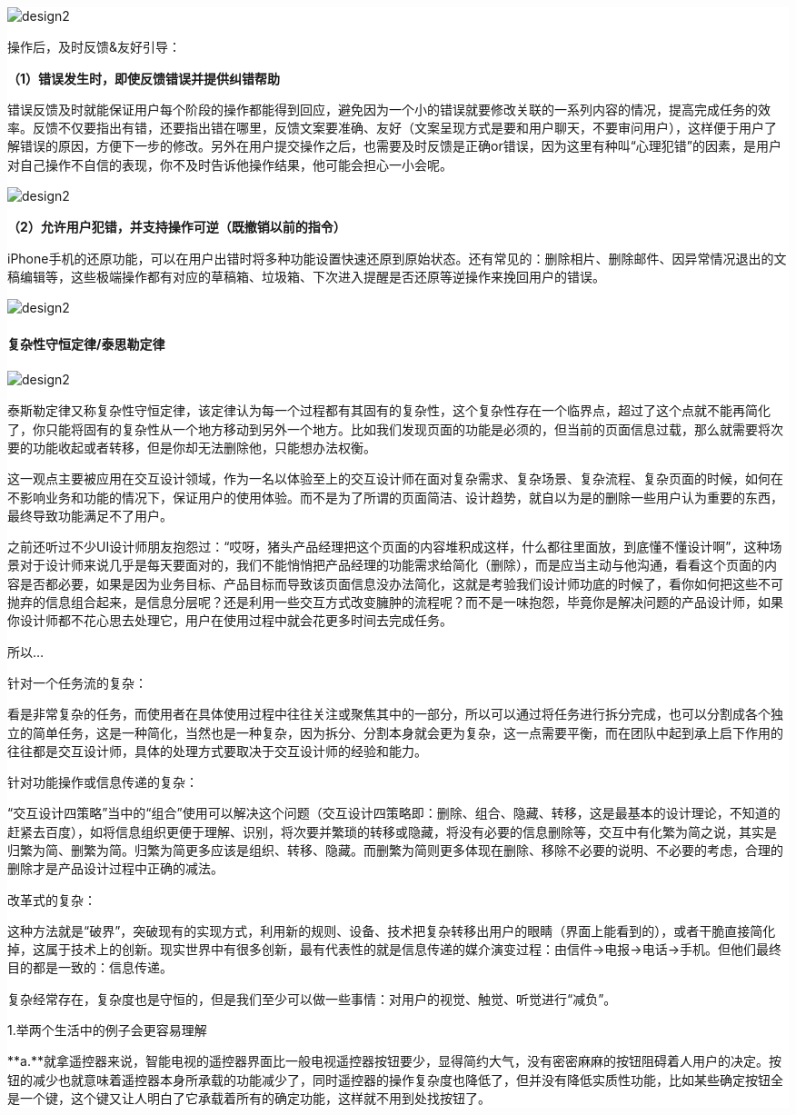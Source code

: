 ![design2](/images/design31.jpeg)

操作后，及时反馈&友好引导：

**（1）错误发生时，即使反馈错误并提供纠错帮助**

错误反馈及时就能保证用户每个阶段的操作都能得到回应，避免因为一个小的错误就要修改关联的一系列内容的情况，提高完成任务的效率。反馈不仅要指出有错，还要指出错在哪里，反馈文案要准确、友好（文案呈现方式是要和用户聊天，不要审问用户），这样便于用户了解错误的原因，方便下一步的修改。另外在用户提交操作之后，也需要及时反馈是正确or错误，因为这里有种叫“心理犯错”的因素，是用户对自己操作不自信的表现，你不及时告诉他操作结果，他可能会担心一小会呢。

![design2](/images/design32.jpeg)

**（2）允许用户犯错，并支持操作可逆（既撤销以前的指令）**

iPhone手机的还原功能，可以在用户出错时将多种功能设置快速还原到原始状态。还有常见的：删除相片、删除邮件、因异常情况退出的文稿编辑等，这些极端操作都有对应的草稿箱、垃圾箱、下次进入提醒是否还原等逆操作来挽回用户的错误。

![design2](/images/design33.jpeg)



#### 复杂性守恒定律/泰思勒定律

![design2](/images/design34.png)

泰斯勒定律又称复杂性守恒定律，该定律认为每一个过程都有其固有的复杂性，这个复杂性存在一个临界点，超过了这个点就不能再简化了，你只能将固有的复杂性从一个地方移动到另外一个地方。比如我们发现页面的功能是必须的，但当前的页面信息过载，那么就需要将次要的功能收起或者转移，但是你却无法删除他，只能想办法权衡。

这一观点主要被应用在交互设计领域，作为一名以体验至上的交互设计师在面对复杂需求、复杂场景、复杂流程、复杂页面的时候，如何在不影响业务和功能的情况下，保证用户的使用体验。而不是为了所谓的页面简洁、设计趋势，就自以为是的删除一些用户认为重要的东西，最终导致功能满足不了用户。

之前还听过不少UI设计师朋友抱怨过：“哎呀，猪头产品经理把这个页面的内容堆积成这样，什么都往里面放，到底懂不懂设计啊”，这种场景对于设计师来说几乎是每天要面对的，我们不能悄悄把产品经理的功能需求给简化（删除），而是应当主动与他沟通，看看这个页面的内容是否都必要，如果是因为业务目标、产品目标而导致该页面信息没办法简化，这就是考验我们设计师功底的时候了，看你如何把这些不可抛弃的信息组合起来，是信息分层呢？还是利用一些交互方式改变臃肿的流程呢？而不是一味抱怨，毕竟你是解决问题的产品设计师，如果你设计师都不花心思去处理它，用户在使用过程中就会花更多时间去完成任务。

所以…

针对一个任务流的复杂：

看是非常复杂的任务，而使用者在具体使用过程中往往关注或聚焦其中的一部分，所以可以通过将任务进行拆分完成，也可以分割成各个独立的简单任务，这是一种简化，当然也是一种复杂，因为拆分、分割本身就会更为复杂，这一点需要平衡，而在团队中起到承上启下作用的往往都是交互设计师，具体的处理方式要取决于交互设计师的经验和能力。

针对功能操作或信息传递的复杂：

“交互设计四策略”当中的“组合”使用可以解决这个问题（交互设计四策略即：删除、组合、隐藏、转移，这是最基本的设计理论，不知道的赶紧去百度），如将信息组织更便于理解、识别，将次要并繁琐的转移或隐藏，将没有必要的信息删除等，交互中有化繁为简之说，其实是归繁为简、删繁为简。归繁为简更多应该是组织、转移、隐藏。而删繁为简则更多体现在删除、移除不必要的说明、不必要的考虑，合理的删除才是产品设计过程中正确的减法。

改革式的复杂：

这种方法就是“破界”，突破现有的实现方式，利用新的规则、设备、技术把复杂转移出用户的眼睛（界面上能看到的），或者干脆直接简化掉，这属于技术上的创新。现实世界中有很多创新，最有代表性的就是信息传递的媒介演变过程：由信件→电报→电话→手机。但他们最终目的都是一致的：信息传递。

复杂经常存在，复杂度也是守恒的，但是我们至少可以做一些事情：对用户的视觉、触觉、听觉进行“减负”。

1.举两个生活中的例子会更容易理解

**a.**就拿遥控器来说，智能电视的遥控器界面比一般电视遥控器按钮要少，显得简约大气，没有密密麻麻的按钮阻碍着人用户的决定。按钮的减少也就意味着遥控器本身所承载的功能减少了，同时遥控器的操作复杂度也降低了，但并没有降低实质性功能，比如某些确定按钮全是一个键，这个键又让人明白了它承载着所有的确定功能，这样就不用到处找按钮了。
